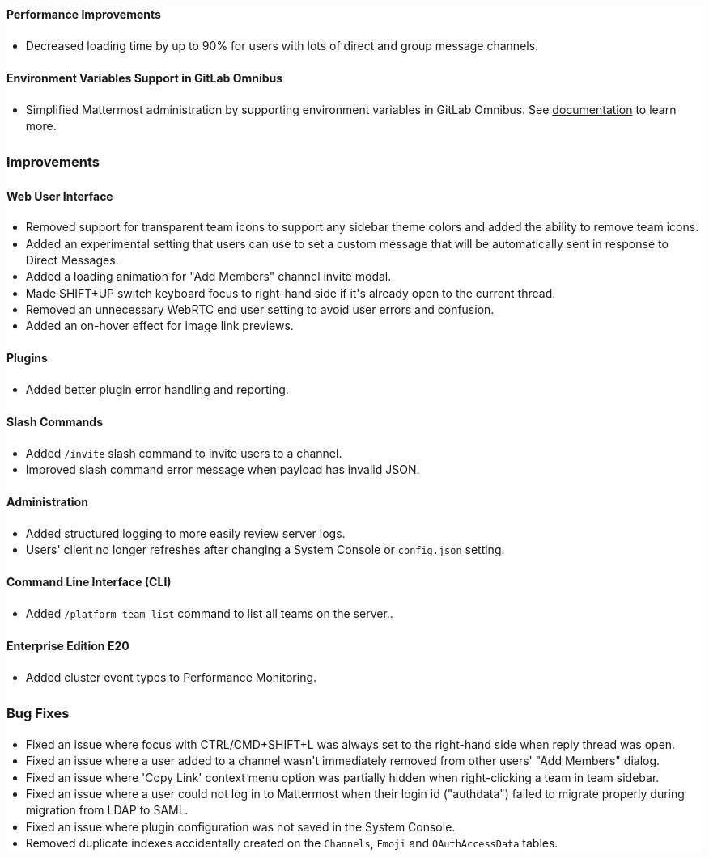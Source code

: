 #### Performance Improvements
 - Decreased loading time by up to 90% for users with lots of direct and group message channels.

#### Environment Variables Support in GitLab Omnibus
 - Simplified Mattermost administration by supporting environment variables in GitLab Omnibus. See [documentation](https://docs.gitlab.com/omnibus/gitlab-mattermost/#upgrading-gitlab-mattermost-from-versions-prior-to-11-0) to learn more.

### Improvements

#### Web User Interface
 - Removed support for transparent team icons to support any sidebar theme colors and added the ability to remove team icons.
 - Added an experimental setting that users can use to set a custom message that will be automatically sent in response to Direct Messages.
 - Added a loading animation for "Add Members" channel invite modal.
 - Made SHIFT+UP switch keyboard focus to right-hand side if it's already open to the current thread.
 - Removed an unnecessary WebRTC end user setting to avoid user errors and confusion.
 - Added an on-hover effect for image link previews.
 
 #### Plugins
 - Added better plugin error handling and reporting.
 
 #### Slash Commands
 - Added ``/invite`` slash command to invite users to a channel.
 - Improved slash command error message when payload has invalid JSON.
 
 #### Administration
 - Added structured logging to more easily review server logs.
 - Users' client no longer refreshes after changing a System Console or ``config.json`` setting.
 
 #### Command Line Interface (CLI)
 - Added `/platform team list` command to list all teams on the server..

#### Enterprise Edition E20
 - Added cluster event types to [Performance Monitoring](https://docs.mattermost.com/deployment/metrics.html).

### Bug Fixes

 - Fixed an issue where focus with CTRL/CMD+SHIFT+L was always set to the right-hand side when reply thread was open.
 - Fixed an issue where a user added to a channel wasn't immediately removed from other users' "Add Members" dialog.
 - Fixed an issue where 'Copy Link' context menu option was partially hidden when right-clicking a team in team sidebar.
 - Fixed an issue where a user could not log in to Mattermost when their login id ("authdata") failed to migrate properly during migration from LDAP to SAML.
 - Fixed an issue where plugin configuration was not saved in the System Console.
 - Removed duplicate indexes accidentally created on the ``Channels``, ``Emoji`` and ``OAuthAccessData`` tables.
